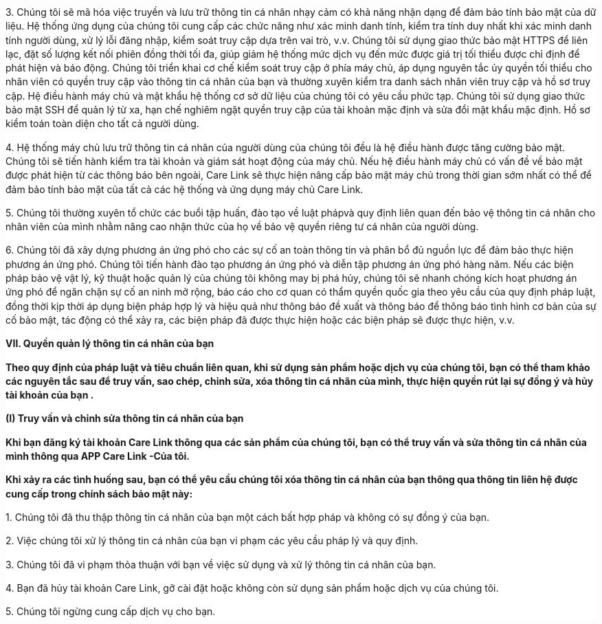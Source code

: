3\. Chúng tôi sẽ mã hóa việc truyền và lưu trữ thông tin cá nhân nhạy cảm có khả năng nhận dạng để đảm bảo tính bảo mật của dữ liệu. Hệ thống ứng dụng của chúng tôi cung cấp các chức năng như xác minh danh tính, kiểm tra tính duy nhất khi xác minh danh tính người dùng, xử lý lỗi đăng nhập, kiểm soát truy cập dựa trên vai trò, v.v. Chúng tôi sử dụng giao thức bảo mật HTTPS để liên lạc, đặt số lượng kết nối phiên đồng thời tối đa, giúp giảm hệ thống mức dịch vụ đến mức được giá trị tối thiểu được chỉ định để phát hiện và báo động. Chúng tôi triển khai cơ chế kiểm soát truy cập ở phía máy chủ, áp dụng nguyên tắc ủy quyền tối thiểu cho nhân viên có quyền truy cập vào thông tin cá nhân của bạn và thường xuyên kiểm tra danh sách nhân viên truy cập và hồ sơ truy cập. Hệ điều hành máy chủ và mật khẩu hệ thống cơ sở dữ liệu của chúng tôi có yêu cầu phức tạp. Chúng tôi sử dụng giao thức bảo mật SSH để quản lý từ xa, hạn chế nghiêm ngặt quyền truy cập của tài khoản mặc định và sửa đổi mật khẩu mặc định. Hồ sơ kiểm toán toàn diện cho tất cả người dùng.

4\. Hệ thống máy chủ lưu trữ thông tin cá nhân của người dùng của chúng tôi đều là hệ điều hành được tăng cường bảo mật. Chúng tôi sẽ tiến hành kiểm tra tài khoản và giám sát hoạt động của máy chủ. Nếu hệ điều hành máy chủ có vấn đề về bảo mật được phát hiện từ các thông báo bên ngoài, Care Link sẽ thực hiện nâng cấp bảo mật máy chủ trong thời gian sớm nhất có thể để đảm bảo tính bảo mật của tất cả các hệ thống và ứng dụng máy chủ Care Link.

5\. Chúng tôi thường xuyên tổ chức các buổi tập huấn, đào tạo về luật phápvà quy định liên quan đến bảo vệ thông tin cá nhân cho nhân viên của mình nhằm nâng cao nhận thức của họ về bảo vệ quyền riêng tư cá nhân của người dùng.

6\. Chúng tôi đã xây dựng phương án ứng phó cho các sự cố an toàn thông tin và phân bổ đủ nguồn lực để đảm bảo thực hiện phương án ứng phó. Chúng tôi tiến hành đào tạo phương án ứng phó và diễn tập phương án ứng phó hàng năm. Nếu các biện pháp bảo vệ vật lý, kỹ thuật hoặc quản lý của chúng tôi không may bị phá hủy, chúng tôi sẽ nhanh chóng kích hoạt phương án ứng phó để ngăn chặn sự cố an ninh mở rộng, báo cáo cho cơ quan có thẩm quyền quốc gia theo yêu cầu của quy định pháp luật, đồng thời kịp thời áp dụng biện pháp hợp lý và hiệu quả như thông báo đề xuất và thông báo để thông báo tình hình cơ bản của sự cố bảo mật, tác động có thể xảy ra, các biện pháp đã được thực hiện hoặc các biện pháp sẽ được thực hiện, v.v.

**VII. Quyền quản lý thông tin cá nhân của bạn**

**Theo quy định của pháp luật và tiêu chuẩn liên quan, khi sử dụng sản phẩm hoặc dịch vụ của chúng tôi, bạn có thể tham khảo các nguyên tắc sau để truy vấn, sao chép, chỉnh sửa, xóa thông tin cá nhân của mình, thực hiện quyền rút lại sự đồng ý và hủy tài khoản của bạn .**

**(I) Truy vấn và chỉnh sửa thông tin cá nhân của bạn**

**Khi bạn đăng ký tài khoản Care Link thông qua các sản phẩm của chúng tôi, bạn có thể truy vấn và sửa thông tin cá nhân của mình thông qua APP Care Link -Của tôi.**

**Khi xảy ra các tình huống sau, bạn có thể yêu cầu chúng tôi xóa thông tin cá nhân của bạn thông qua thông tin liên hệ được cung cấp trong chính sách bảo mật này:**

1\. Chúng tôi đã thu thập thông tin cá nhân của bạn một cách bất hợp pháp và không có sự đồng ý của bạn.

2\. Việc chúng tôi xử lý thông tin cá nhân của bạn vi phạm các yêu cầu pháp lý và quy định.

3\. Chúng tôi đã vi phạm thỏa thuận với bạn về việc sử dụng và xử lý thông tin cá nhân của bạn.

4\. Bạn đã hủy tài khoản Care Link, gỡ cài đặt hoặc không còn sử dụng sản phẩm hoặc dịch vụ của chúng tôi.

5\. Chúng tôi ngừng cung cấp dịch vụ cho bạn.
